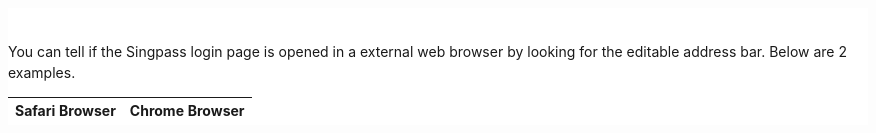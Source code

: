 
<br>

You can tell if the Singpass login page is opened in a external web browser by looking for the editable address bar. Below are 2 examples.

| Safari Browser | Chrome Browser |     
|----------------|----------------|